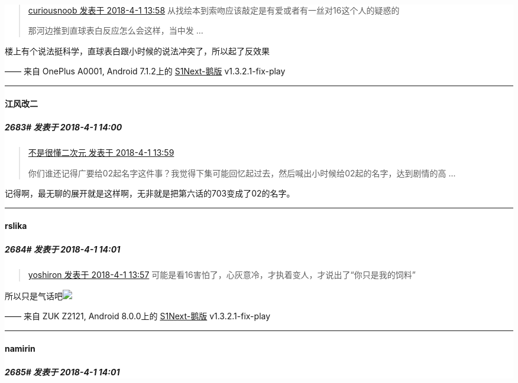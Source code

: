 

<blockquote><a href="httphttps://bbs.saraba1st.com/2b/forum.php?mod=redirect&amp;goto=findpost&amp;pid=39056212&amp;ptid=1594613" target="_blank">curiousnoob 发表于 2018-4-1 13:58</a>
从找绘本到索吻应该敲定是有爱或者有一丝对16这个人的疑惑的


那河边推到直球表白反应怎么会这样，当中发 ...</blockquote>
楼上有个说法挺科学，直球表白跟小时候的说法冲突了，所以起了反效果

—— 来自 OnePlus A0001, Android 7.1.2上的 [S1Next-鹅版](https://github.com/ykrank/S1-Next/releases) v1.3.2.1-fix-play







*****

####  江风改二  
##### 2683#       发表于 2018-4-1 14:00



<blockquote><a href="httphttps://bbs.saraba1st.com/2b/forum.php?mod=redirect&amp;goto=findpost&amp;pid=39056223&amp;ptid=1594613" target="_blank">不是很懂二次元 发表于 2018-4-1 13:59</a>

你们谁还记得广要给02起名字这件事？我觉得下集可能回忆起过去，然后喊出小时候给02起的名字，达到剧情的高 ...</blockquote>
记得啊，最无聊的展开就是这样啊，无非就是把第六话的703变成了02的名字。







*****

####  rslika  
##### 2684#       发表于 2018-4-1 14:01



<blockquote><a href="httphttps://bbs.saraba1st.com/2b/forum.php?mod=redirect&amp;goto=findpost&amp;pid=39056210&amp;ptid=1594613" target="_blank">yoshiron 发表于 2018-4-1 13:57</a>
可能是看16害怕了，心灰意冷，才执着变人，才说出了“你只是我的饲料”</blockquote>
所以只是气话吧<img src="https://static.saraba1st.com/image/smiley/face2017/006.png" referrerpolicy="no-referrer">

—— 来自 ZUK Z2121, Android 8.0.0上的 [S1Next-鹅版](https://github.com/ykrank/S1-Next/releases) v1.3.2.1-fix-play







*****

####  namirin  
##### 2685#       发表于 2018-4-1 14:01

